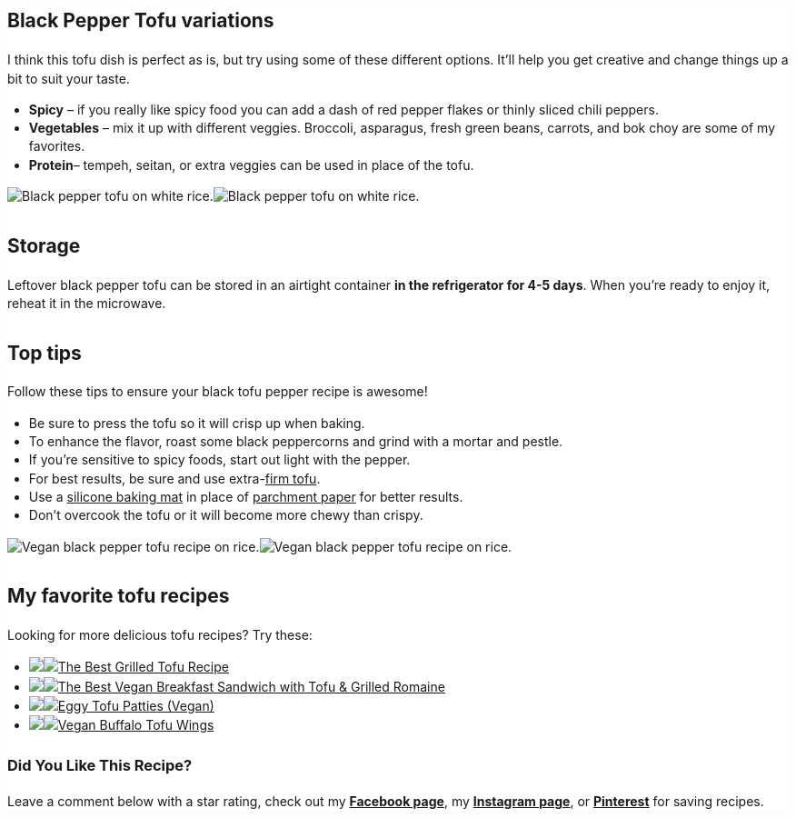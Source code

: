 ## Black Pepper Tofu variations

I think this tofu dish is perfect as is, but try using some of these different options. It’ll help you get creative and change things up a bit to suit your taste.

* **Spicy** – if you really like spicy food you can add a dash of red pepper flakes or thinly sliced chili peppers.
* **Vegetables** – mix it up with different veggies. Broccoli, asparagus, fresh green beans, carrots, and bok choy are some of my favorites.
* **Protein**– tempeh, seitan, or extra veggies can be used in place of the tofu.

![Black pepper tofu on white rice.](data:image/svg+xml...)![Black pepper tofu on white rice.](https://shaneandsimple.com/wp-content/uploads/2024/07/EASY-black-pepper-tofu-vegan-plantbased-simple-recipe-shaneandsimple-7.jpg)
## Storage

Leftover black pepper tofu can be stored in an airtight container **in the refrigerator for 4-5 days**. When you’re ready to enjoy it, reheat it in the microwave.

## Top tips

Follow these tips to ensure your black tofu pepper recipe is awesome!

* Be sure to press the tofu so it will crisp up when baking.
* To enhance the flavor, roast some black peppercorns and grind with a mortar and pestle.
* If you’re sensitive to spicy foods, start out light with the pepper.
* For best results, be sure and use extra-[firm tofu](https://amzn.to/2w1vP5g).
* Use a [silicone baking mat](https://amzn.to/2zAVUrk) in place of [parchment paper](https://amzn.to/2BksDRL) for better results.
* Don’t overcook the tofu or it will become more chewy than crispy.

![Vegan black pepper tofu recipe on rice.](data:image/svg+xml...)![Vegan black pepper tofu recipe on rice.](https://shaneandsimple.com/wp-content/uploads/2024/07/EASY-black-pepper-tofu-vegan-plantbased-simple-recipe-shaneandsimple-9.jpg)
## My favorite tofu recipes

Looking for more delicious tofu recipes? Try these:

* [![](data:image/svg+xml...)![](https://shaneandsimple.com/wp-content/uploads/2019/08/marinated-tofu-shaneandsimple-featured-360x480.jpg)The Best Grilled Tofu Recipe](https://shaneandsimple.com/best-grilled-tofu-recipe/)
* [![](data:image/svg+xml...)![](https://shaneandsimple.com/wp-content/uploads/2023/02/tofu-breakfast-sandwich-FEATURED-1-360x480.jpg)The Best Vegan Breakfast Sandwich with Tofu & Grilled Romaine](https://shaneandsimple.com/best-vegan-breakfast-sandwich-with-tofu-grilled-romaine/)
* [![](data:image/svg+xml...)![](https://shaneandsimple.com/wp-content/uploads/2022/05/eggy-tofu-patties-FEATURED-360x480.jpg)Eggy Tofu Patties (Vegan)](https://shaneandsimple.com/eggy-tofu-patties-vegan/)
* [![](data:image/svg+xml...)![](https://shaneandsimple.com/wp-content/uploads/2021/04/crispy-baked-buffalo-tofu-wings-FEATURED-360x480.jpg)Vegan Buffalo Tofu Wings](https://shaneandsimple.com/vegan-buffalo-tofu-wings/)

### Did You Like This Recipe?

Leave a comment below with a star rating, check out my **[Facebook page](https://www.facebook.com/shaneandsimplecooking/)**, my **[Instagram page](https://www.instagram.com/shaneandsimplecooking/)**, or **[Pinterest](https://www.pinterest.com/shaneandsimplecooking/)** for saving recipes.

